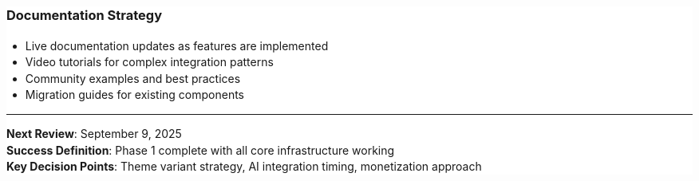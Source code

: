 ### Documentation Strategy

- Live documentation updates as features are implemented
- Video tutorials for complex integration patterns
- Community examples and best practices
- Migration guides for existing components

---

**Next Review**: September 9, 2025  
**Success Definition**: Phase 1 complete with all core infrastructure working  
**Key Decision Points**: Theme variant strategy, AI integration timing, monetization approach
